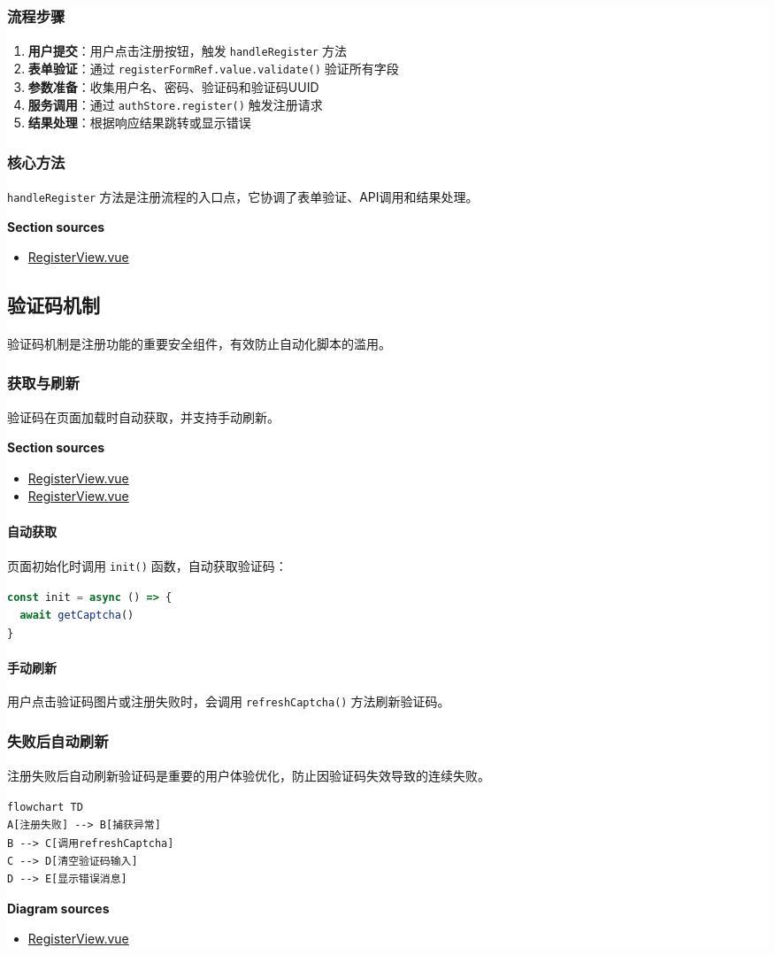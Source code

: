 ### 流程步骤

1. **用户提交**：用户点击注册按钮，触发 `handleRegister` 方法
2. **表单验证**：通过 `registerFormRef.value.validate()` 验证所有字段
3. **参数准备**：收集用户名、密码、验证码和验证码UUID
4. **服务调用**：通过 `authStore.register()` 触发注册请求
5. **结果处理**：根据响应结果跳转或显示错误

### 核心方法

`handleRegister` 方法是注册流程的入口点，它协调了表单验证、API调用和结果处理。

**Section sources**
- [RegisterView.vue](file://src/views/auth/RegisterView.vue#L153-L194)

## 验证码机制

验证码机制是注册功能的重要安全组件，有效防止自动化脚本的滥用。

### 获取与刷新

验证码在页面加载时自动获取，并支持手动刷新。

**Section sources**
- [RegisterView.vue](file://src/views/auth/RegisterView.vue#L131-L139)
- [RegisterView.vue](file://src/views/auth/RegisterView.vue#L142-L144)

#### 自动获取

页面初始化时调用 `init()` 函数，自动获取验证码：

```typescript
const init = async () => {
  await getCaptcha()
}
```

#### 手动刷新

用户点击验证码图片或注册失败时，会调用 `refreshCaptcha()` 方法刷新验证码。

### 失败后自动刷新

注册失败后自动刷新验证码是重要的用户体验优化，防止因验证码失效导致的连续失败。

```mermaid
flowchart TD
A[注册失败] --> B[捕获异常]
B --> C[调用refreshCaptcha]
C --> D[清空验证码输入]
D --> E[显示错误消息]
```

**Diagram sources**
- [RegisterView.vue](file://src/views/auth/RegisterView.vue#L153-L194)
